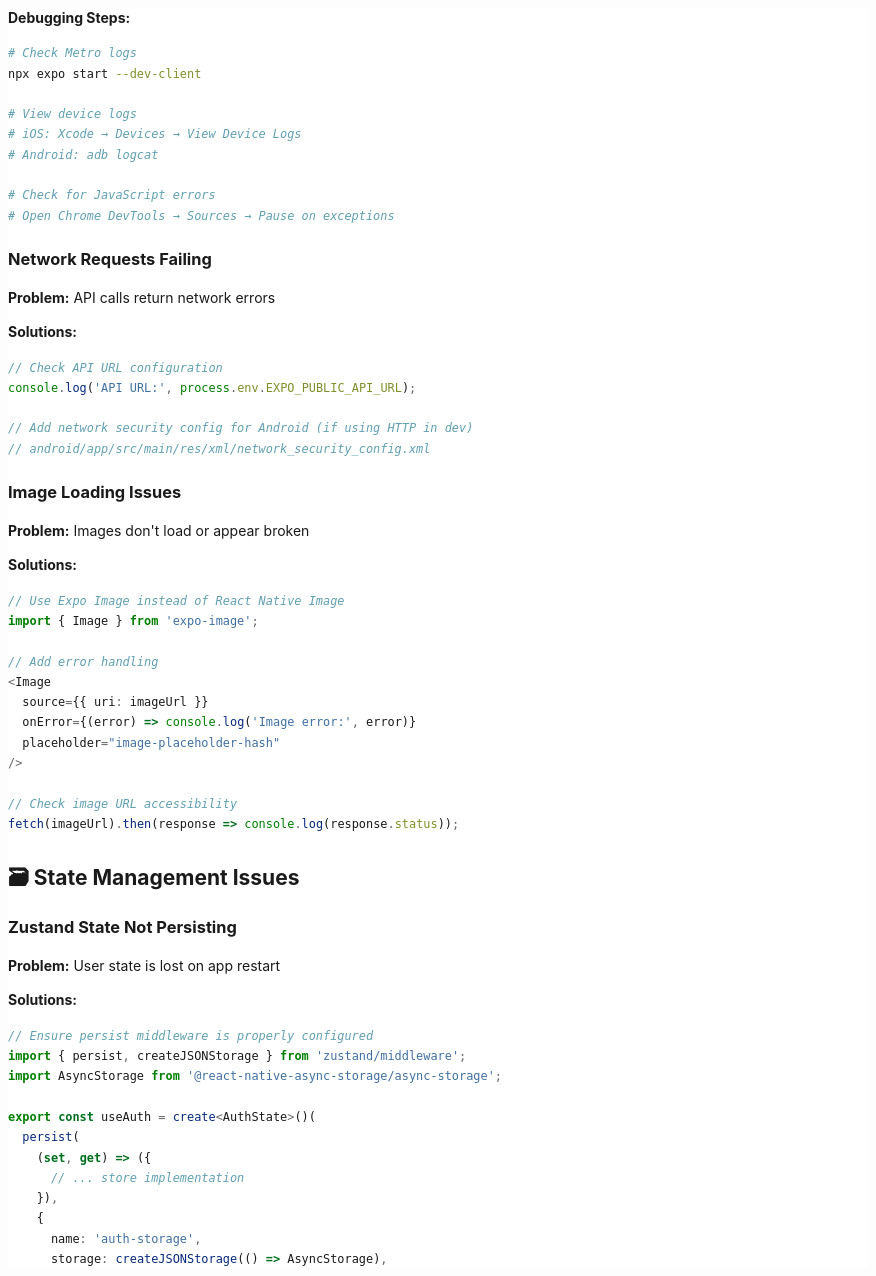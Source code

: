 **Debugging Steps:**
```bash
# Check Metro logs
npx expo start --dev-client

# View device logs
# iOS: Xcode → Devices → View Device Logs
# Android: adb logcat

# Check for JavaScript errors
# Open Chrome DevTools → Sources → Pause on exceptions
```

### **Network Requests Failing**

**Problem:** API calls return network errors

**Solutions:**
```typescript
// Check API URL configuration
console.log('API URL:', process.env.EXPO_PUBLIC_API_URL);

// Add network security config for Android (if using HTTP in dev)
// android/app/src/main/res/xml/network_security_config.xml
```

### **Image Loading Issues**

**Problem:** Images don't load or appear broken

**Solutions:**
```typescript
// Use Expo Image instead of React Native Image
import { Image } from 'expo-image';

// Add error handling
<Image
  source={{ uri: imageUrl }}
  onError={(error) => console.log('Image error:', error)}
  placeholder="image-placeholder-hash"
/>

// Check image URL accessibility
fetch(imageUrl).then(response => console.log(response.status));
```

## 🗃️ State Management Issues

### **Zustand State Not Persisting**

**Problem:** User state is lost on app restart

**Solutions:**
```typescript
// Ensure persist middleware is properly configured
import { persist, createJSONStorage } from 'zustand/middleware';
import AsyncStorage from '@react-native-async-storage/async-storage';

export const useAuth = create<AuthState>()(
  persist(
    (set, get) => ({
      // ... store implementation
    }),
    {
      name: 'auth-storage',
      storage: createJSONStorage(() => AsyncStorage),
```